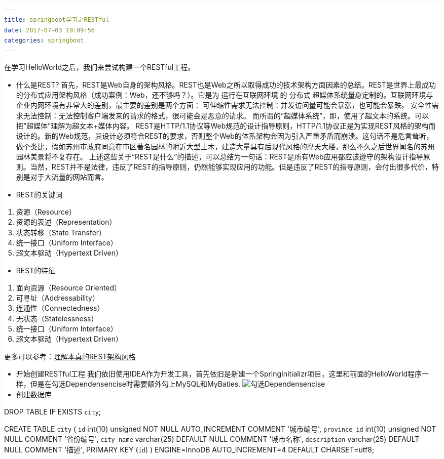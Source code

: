 ```yaml
---
title: springboot学习之RESTful
date: 2017-07-03 19:09:56
categories: springboot
---
```

在学习HelloWorld之后，我们来尝试构建一个RESTful工程。
+ 什么是REST?
首先，REST是Web自身的架构风格。REST也是Web之所以取得成功的技术架构方面因素的总结。REST是世界上最成功的分布式应用架构风格（成功案例：Web，还不够吗？）。它是为 运行在互联网环境 的 分布式 超媒体系统量身定制的。互联网环境与企业内网环境有非常大的差别，最主要的差别是两个方面：
可伸缩性需求无法控制：并发访问量可能会暴涨，也可能会暴跌。
安全性需求无法控制：无法控制客户端发来的请求的格式，很可能会是恶意的请求。
而所谓的“超媒体系统”，即，使用了超文本的系统。可以把“超媒体”理解为超文本+媒体内容。
REST是HTTP/1.1协议等Web规范的设计指导原则，HTTP/1.1协议正是为实现REST风格的架构而设计的。新的Web规范，其设计必须符合REST的要求，否则整个Web的体系架构会因为引入严重矛盾而崩溃。这句话不是危言耸听，做个类比，假如苏州市政府同意在市区著名园林的附近大型土木，建造大量具有后现代风格的摩天大楼，那么不久之后世界闻名的苏州园林美景将不复存在。
上述这些关于“REST是什么”的描述，可以总结为一句话：REST是所有Web应用都应该遵守的架构设计指导原则。当然，REST并不是法律，违反了REST的指导原则，仍然能够实现应用的功能。但是违反了REST的指导原则，会付出很多代价，特别是对于大流量的网站而言。

+ REST的关键词
 1. 资源（Resource）
 2. 资源的表述（Representation）
 3. 状态转移（State Transfer）
 4. 统一接口（Uniform Interface）
 5. 超文本驱动（Hypertext Driven）
 

+ REST的特征
 1. 面向资源（Resource Oriented）
 2. 可寻址（Addressability）
 3. 连通性（Connectedness）
 4. 无状态（Statelessness）
 5. 统一接口（Uniform Interface）
 6. 超文本驱动（Hypertext Driven）

更多可以参考：[理解本真的REST架构风格](http://www.infoq.com/cn/articles/understanding-restful-style)

+ 开始创建RESTful工程
  我们依旧使用IDEA作为开发工具，首先依旧是新建一个SpringInitializr项目，这里和前面的HelloWorld程序一样，但是在勾选Dependensencise时需要额外勾上MySQL和MyBaties.
  ![勾选Dependensencise](http://oo3aq3ac8.bkt.clouddn.com/007.png)
+ 创建数据库
  ```sql
DROP TABLE IF EXISTS `city`;

CREATE TABLE `city` (
  `id` int(10) unsigned NOT NULL AUTO_INCREMENT COMMENT '城市编号',
  `province_id` int(10) unsigned NOT NULL COMMENT '省份编号',
  `city_name` varchar(25) DEFAULT NULL COMMENT '城市名称',
  `description` varchar(25) DEFAULT NULL COMMENT '描述',
  PRIMARY KEY (`id`)
) ENGINE=InnoDB AUTO_INCREMENT=4 DEFAULT CHARSET=utf8;
  ```
